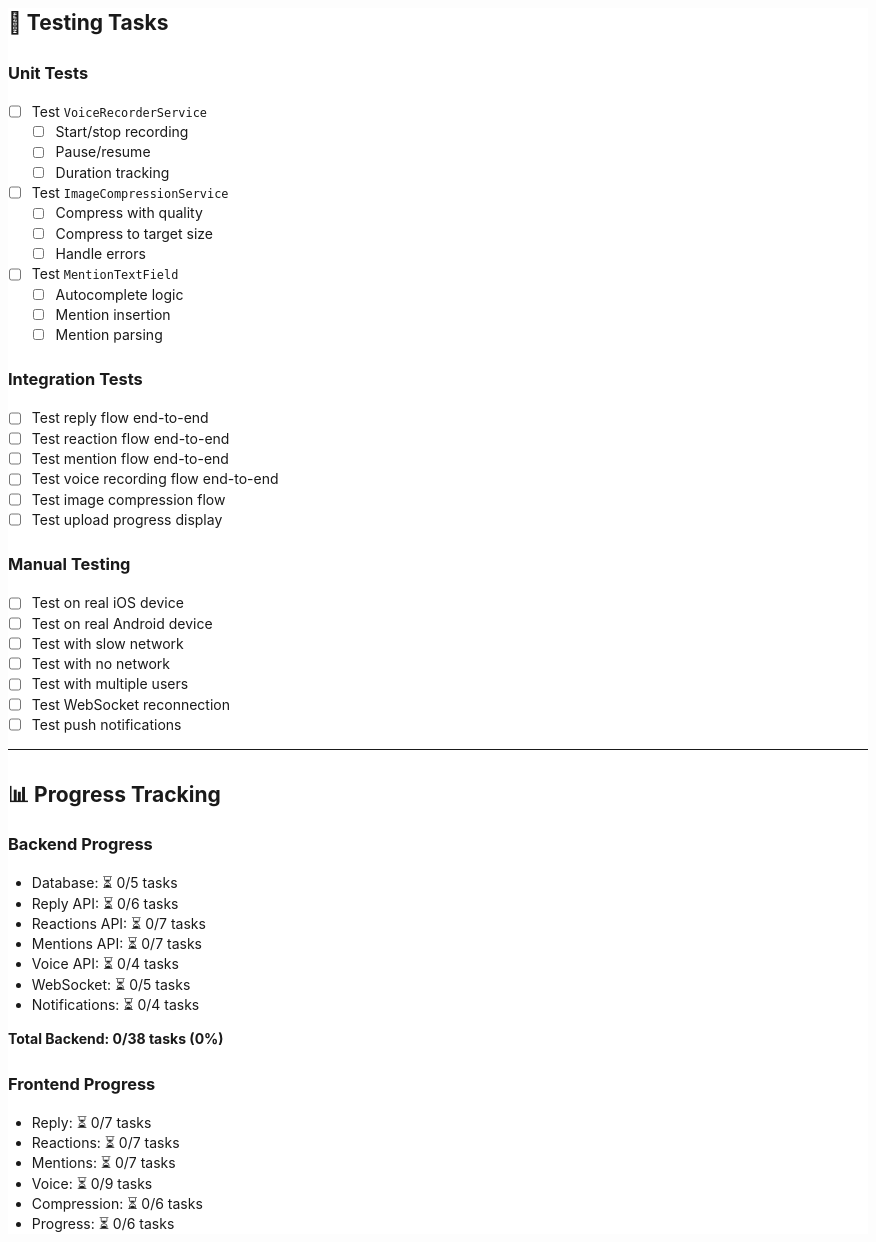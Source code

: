 
## 🧪 Testing Tasks

### Unit Tests
- [ ] Test `VoiceRecorderService`
  - [ ] Start/stop recording
  - [ ] Pause/resume
  - [ ] Duration tracking
- [ ] Test `ImageCompressionService`
  - [ ] Compress with quality
  - [ ] Compress to target size
  - [ ] Handle errors
- [ ] Test `MentionTextField`
  - [ ] Autocomplete logic
  - [ ] Mention insertion
  - [ ] Mention parsing

### Integration Tests
- [ ] Test reply flow end-to-end
- [ ] Test reaction flow end-to-end
- [ ] Test mention flow end-to-end
- [ ] Test voice recording flow end-to-end
- [ ] Test image compression flow
- [ ] Test upload progress display

### Manual Testing
- [ ] Test on real iOS device
- [ ] Test on real Android device
- [ ] Test with slow network
- [ ] Test with no network
- [ ] Test with multiple users
- [ ] Test WebSocket reconnection
- [ ] Test push notifications

---

## 📊 Progress Tracking

### Backend Progress
- Database: ⏳ 0/5 tasks
- Reply API: ⏳ 0/6 tasks
- Reactions API: ⏳ 0/7 tasks
- Mentions API: ⏳ 0/7 tasks
- Voice API: ⏳ 0/4 tasks
- WebSocket: ⏳ 0/5 tasks
- Notifications: ⏳ 0/4 tasks

**Total Backend: 0/38 tasks (0%)**

### Frontend Progress
- Reply: ⏳ 0/7 tasks
- Reactions: ⏳ 0/7 tasks
- Mentions: ⏳ 0/7 tasks
- Voice: ⏳ 0/9 tasks
- Compression: ⏳ 0/6 tasks
- Progress: ⏳ 0/6 tasks
